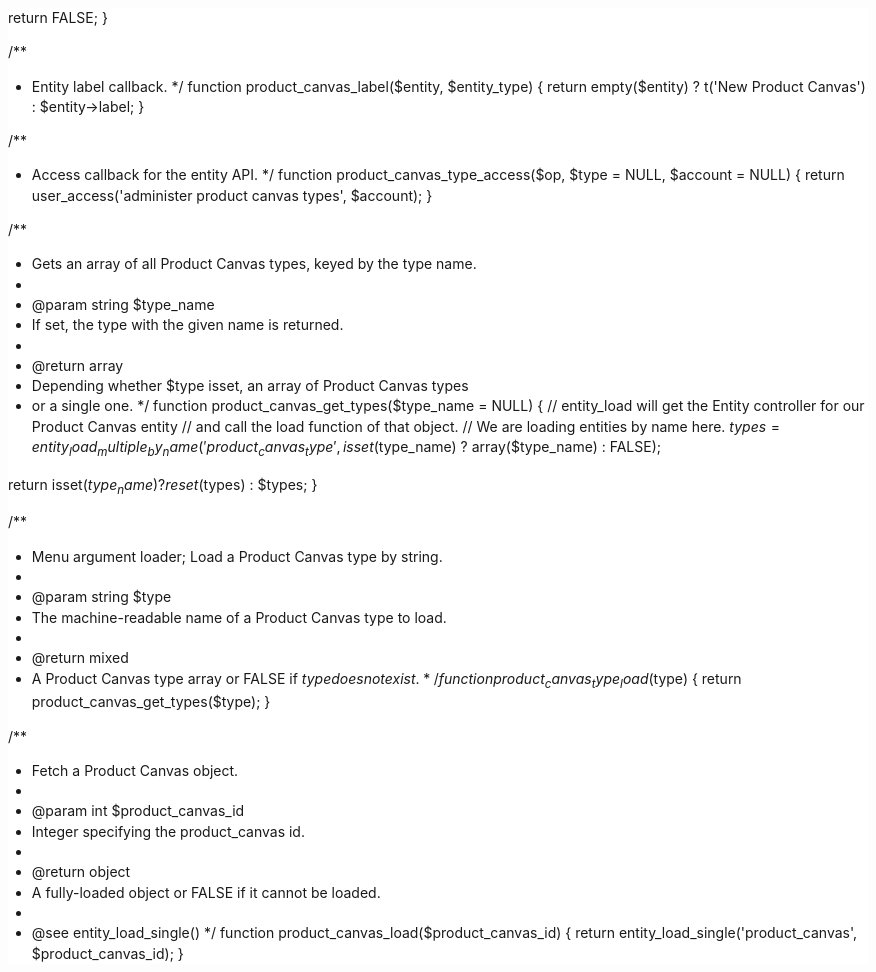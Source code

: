   return FALSE;
}

/**
 * Entity label callback.
 */
function product_canvas_label($entity, $entity_type) {
  return empty($entity) ? t('New Product Canvas') : $entity->label;
}

/**
 * Access callback for the entity API.
 */
function product_canvas_type_access($op, $type = NULL, $account = NULL) {
  return user_access('administer product canvas types', $account);
}

/**
 * Gets an array of all Product Canvas types, keyed by the type name.
 *
 * @param string $type_name
 *   If set, the type with the given name is returned.
 *
 * @return array
 *   Depending whether $type isset, an array of Product Canvas types
 *   or a single one.
 */
function product_canvas_get_types($type_name = NULL) {
  // entity_load will get the Entity controller for our Product Canvas entity
  // and call the load function of that object.
  // We are loading entities by name here.
  $types = entity_load_multiple_by_name('product_canvas_type', isset($type_name) ? array($type_name) : FALSE);

  return isset($type_name) ? reset($types) : $types;
}

/**
 * Menu argument loader; Load a Product Canvas type by string.
 *
 * @param string $type
 *   The machine-readable name of a Product Canvas type to load.
 *
 * @return mixed
 *   A Product Canvas type array or FALSE if $type does not exist.
 */
function product_canvas_type_load($type) {
  return product_canvas_get_types($type);
}

/**
 * Fetch a Product Canvas object.
 *
 * @param int $product_canvas_id
 *   Integer specifying the product_canvas id.
 *
 * @return object
 *   A fully-loaded object or FALSE if it cannot be loaded.
 *
 * @see entity_load_single()
 */
function product_canvas_load($product_canvas_id) {
  return entity_load_single('product_canvas', $product_canvas_id);
}
